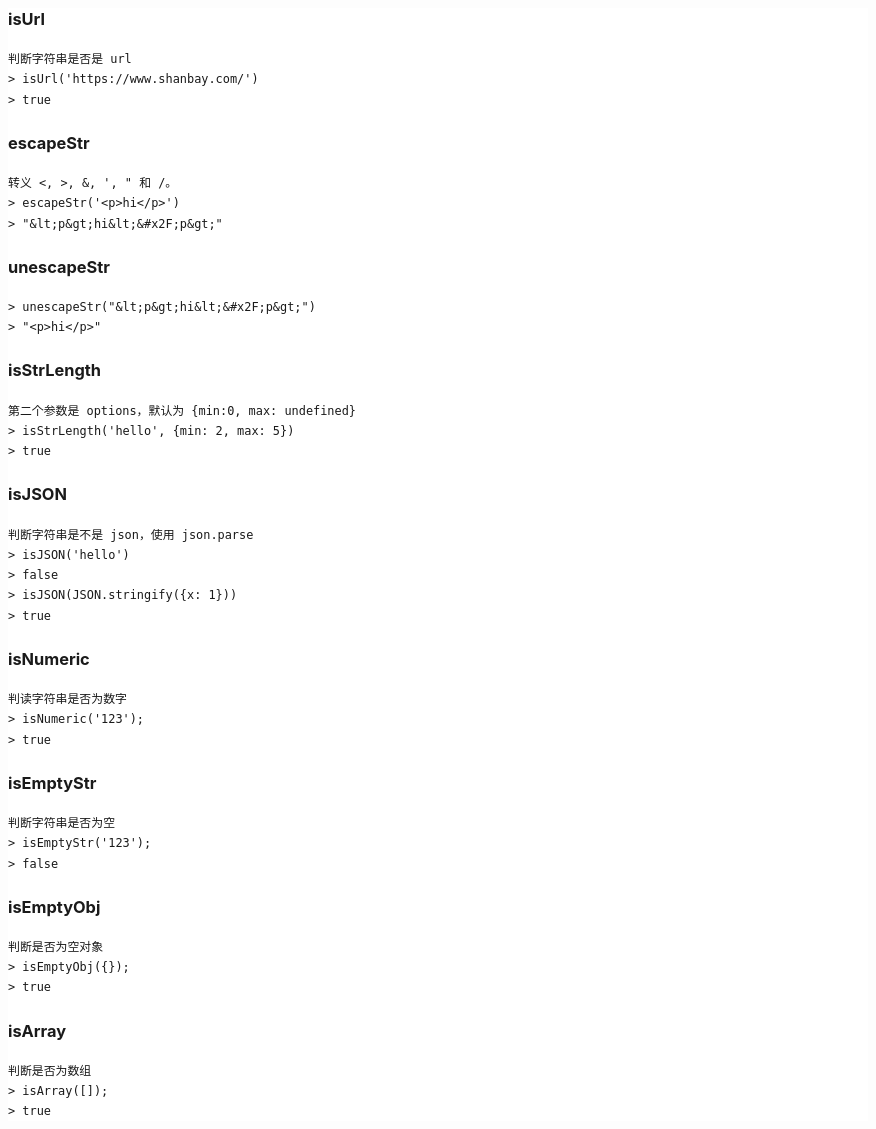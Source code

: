 ### isUrl

    判断字符串是否是 url
    > isUrl('https://www.shanbay.com/')
    > true

### escapeStr

    转义 <, >, &, ', " 和 /。
    > escapeStr('<p>hi</p>')
    > "&lt;p&gt;hi&lt;&#x2F;p&gt;"

### unescapeStr

    > unescapeStr("&lt;p&gt;hi&lt;&#x2F;p&gt;")
    > "<p>hi</p>"

### isStrLength

    第二个参数是 options，默认为 {min:0, max: undefined}
    > isStrLength('hello', {min: 2, max: 5})
    > true

### isJSON

    判断字符串是不是 json，使用 json.parse
    > isJSON('hello')
    > false
    > isJSON(JSON.stringify({x: 1}))
    > true

### isNumeric

    判读字符串是否为数字
    > isNumeric('123');
    > true

### isEmptyStr

    判断字符串是否为空
    > isEmptyStr('123');
    > false

### isEmptyObj

    判断是否为空对象
    > isEmptyObj({});
    > true

### isArray

    判断是否为数组
    > isArray([]);
    > true
